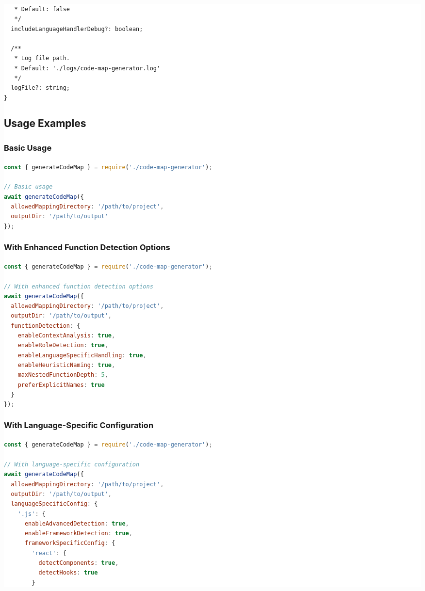```
   * Default: false
   */
  includeLanguageHandlerDebug?: boolean;
  
  /**
   * Log file path.
   * Default: './logs/code-map-generator.log'
   */
  logFile?: string;
}
```

## Usage Examples

### Basic Usage

```javascript
const { generateCodeMap } = require('./code-map-generator');

// Basic usage
await generateCodeMap({
  allowedMappingDirectory: '/path/to/project',
  outputDir: '/path/to/output'
});
```

### With Enhanced Function Detection Options

```javascript
const { generateCodeMap } = require('./code-map-generator');

// With enhanced function detection options
await generateCodeMap({
  allowedMappingDirectory: '/path/to/project',
  outputDir: '/path/to/output',
  functionDetection: {
    enableContextAnalysis: true,
    enableRoleDetection: true,
    enableLanguageSpecificHandling: true,
    enableHeuristicNaming: true,
    maxNestedFunctionDepth: 5,
    preferExplicitNames: true
  }
});
```

### With Language-Specific Configuration

```javascript
const { generateCodeMap } = require('./code-map-generator');

// With language-specific configuration
await generateCodeMap({
  allowedMappingDirectory: '/path/to/project',
  outputDir: '/path/to/output',
  languageSpecificConfig: {
    '.js': {
      enableAdvancedDetection: true,
      enableFrameworkDetection: true,
      frameworkSpecificConfig: {
        'react': {
          detectComponents: true,
          detectHooks: true
        }
```